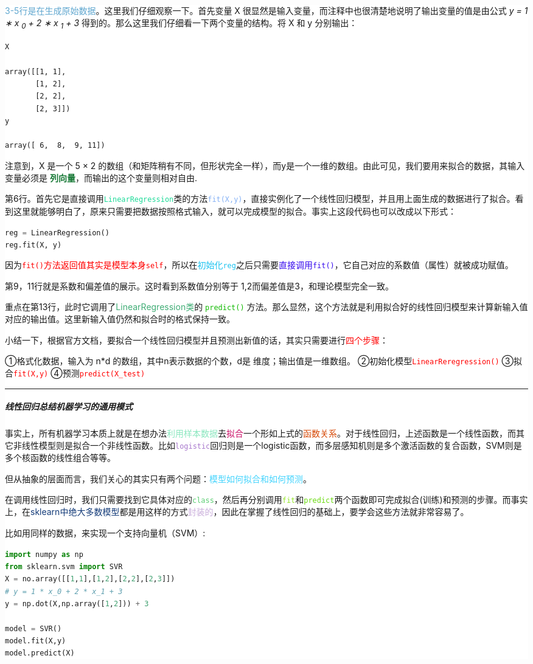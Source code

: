<font color =604a75cf>3-5行是在生成原始数据</font>。这里我们仔细观察一下。首先变量 X 很显然是输入变量，而注释中也很清楚地说明了输出变量的值是由公式 *y = 1 ∗ x <sub>0</sub> + 2 ∗ x <sub>1</sub> + 3* 得到的。那么这里我们仔细看一下两个变量的结构。将 X 和 y 分别输出：

```python3
X

array([[1, 1],
       [1, 2],
       [2, 2],
       [2, 3]])
y

array([ 6,  8,  9, 11])
```

注意到，X 是一个 5 × 2 的数组（和矩阵稍有不同，但形状完全一样），而y是一个一维的数组。由此可见，我们要用来拟合的数据，其输入变量必须是<font color =16878a35> **列向量**</font>，而输出的这个变量则相对自由.

第6行。首先它是直接调用<font color = 1edda399>`LinearRegression`</font>类的方法<font color = 851b17f5>`fit(X,y)`</font>，直接实例化了一个线性回归模型，并且用上面生成的数据进行了拟合。看到这里就能够明白了，原来只需要把数据按照格式输入，就可以完成模型的拟合。事实上这段代码也可以改成以下形式：

```python
reg = LinearRegression()
reg.fit(X, y)
```

因为<font color =red>`fit()`方法返回值其实是模型本身`self`</font>，所以在<font color = 1a8c2bf0>初始化`reg`</font>之后只需要<font color = 38b0e3ee>直接调用`fit()`</font>，它自己对应的系数值（属性）就被成功赋值。

第9，11行就是系数和偏差值的展示。这时看到系数值分别等于 1,2而偏差值是3，和理论模型完全一致。

重点在第13行，此时它调用了<font color = 41cade76>LinearRegression类</font>的 <font color = 11aba602>`predict()`</font> 方法。那么显然，这个方法就是利用拟合好的线性回归模型来计算新输入值对应的输出值。这里新输入值仍然和拟合时的格式保持一致。

小结一下，根据官方文档，要拟合一个线性回归模型并且预测出新值的话，其实只需要进行<font color = red>四个步骤</font>：

①格式化数据，输入为 n*d 的数组，其中n表示数据的个数，d是	维度；输出值是一维数组。
②初始化模型<font color = red>`LinearReregression()`</font>
③拟合<font color = red>`fit(X,y)`</font>
④预测<font color = red>`predict(X_test)`</font>

------------------------

##### 线性回归总结机器学习的通用模式

事实上，所有机器学习本质上就是在想办法<font color = 8b3e73bf>利用样本数据</font>去<font color = ca70fa67>拟合</font>一个形如上式的<font color = d6a48506>函数关系</font>。对于线性回归，上述函数是一个线性函数，而其它非线性模型则是拟合一个非线性函数。比如<font color = a8a78acd>`logistic`</font>回归则是一个logistic函数，而多层感知机则是多个激活函数的复合函数，SVM则是多个核函数的线性组合等等。

但从抽象的层面而言，我们关心的其实只有两个问题：<font color = 441d40fd>模型如何拟合和如何预测</font>。

在调用线性回归时，我们只需要找到它具体对应的<font color =5c7ce573>`class`</font>，然后再分别调用<font color = 946e6e2a>`fit`</font>和<font color = 690d9b0e>`predict`</font>两个函数即可完成拟合(训练)和预测的步骤。而事实上，在<font color = 1623d77a>sklearn中绝大多数模型</font>都是用这样的方式<font color = c90adadb>封装的</font>，因此在掌握了线性回归的基础上，要学会这些方法就非常容易了。

比如用同样的数据，来实现一个支持向量机（SVM）:

```python
import numpy as np
from sklearn.svm import SVR
X = no.array([[1,1],[1,2],[2,2],[2,3]])
# y = 1 * x_0 + 2 * x_1 + 3
y = np.dot(X,np.array([1,2])) + 3

model = SVR()
model.fit(X,y)
model.predict(X)
```


[^Matplotlib]:                                                                                                                             ①<font color = red>数据可视化</font>库；                                                                           ②<font color = red>matplotlib.pyplot</font>是<font color = red>绘制</font>各类<font color = red>可视化图形</font>的命令<font color = red>子库</font>，相当于快捷方式；                                                                                                                           ③import matplotlib.pyplot as plt（plt引入模块的别名）。
[^numpy]:                                                                                            NumPy(Numerical Python) 是 Python 语言的一个扩展程序库，<font color = red>支持大量</font>的维度<font color =red>数组与矩阵运算</font>，此外也针对数组运算提供大量的数学函数库。
[^pandas]: 这是一个建立在 Python 之上的一个高效的，简单易用的<font color =red >数据结构</font>和<font color =red >分析工具</font>。
[^scikit-learn]: 一个集成了目前市面上最常用的机器学习模型的库